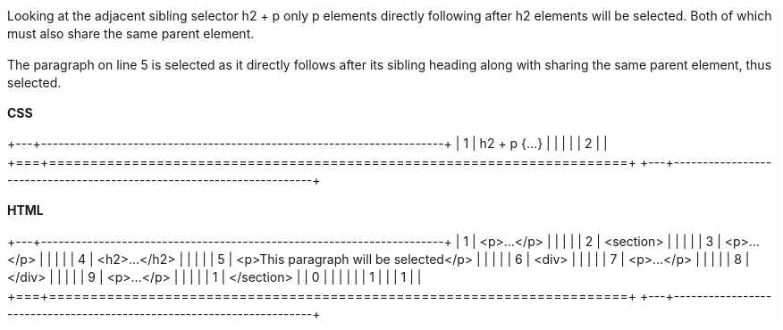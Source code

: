 Looking at the adjacent sibling selector h2 + p only p elements directly
following after h2 elements will be selected. Both of which must also
share the same parent element.

The paragraph on line 5 is selected as it directly follows after its
sibling heading along with sharing the same parent element, thus
selected.

<b>CSS</b>

+---+----------------------------------------------------------------------+
| 1 | h2 + p {&#8230;}                                                        |
|   |                                                                      |
| 2 |                                                                      |
+===+======================================================================+
+---+----------------------------------------------------------------------+

<b>HTML</b>

+---+----------------------------------------------------------------------+
| 1 | &lt;p&gt;&#8230;&lt;/p&gt;                                                      |
|   |                                                                      |
| 2 | &lt;section&gt;                                                          |
|   |                                                                      |
| 3 | &lt;p&gt;&#8230;&lt;/p&gt;                                                      |
|   |                                                                      |
| 4 | &lt;h2&gt;&#8230;&lt;/h2&gt;                                                    |
|   |                                                                      |
| 5 | &lt;p&gt;This paragraph will be selected&lt;/p&gt;                           |
|   |                                                                      |
| 6 | &lt;div&gt;                                                              |
|   |                                                                      |
| 7 | &lt;p&gt;&#8230;&lt;/p&gt;                                                      |
|   |                                                                      |
| 8 | &lt;/div&gt;                                                             |
|   |                                                                      |
| 9 | &lt;p&gt;&#8230;&lt;/p&gt;                                                      |
|   |                                                                      |
| 1 | &lt;/section&gt;                                                         |
| 0 |                                                                      |
|   |                                                                      |
| 1 |                                                                      |
| 1 |                                                                      |
+===+======================================================================+
+---+----------------------------------------------------------------------+

